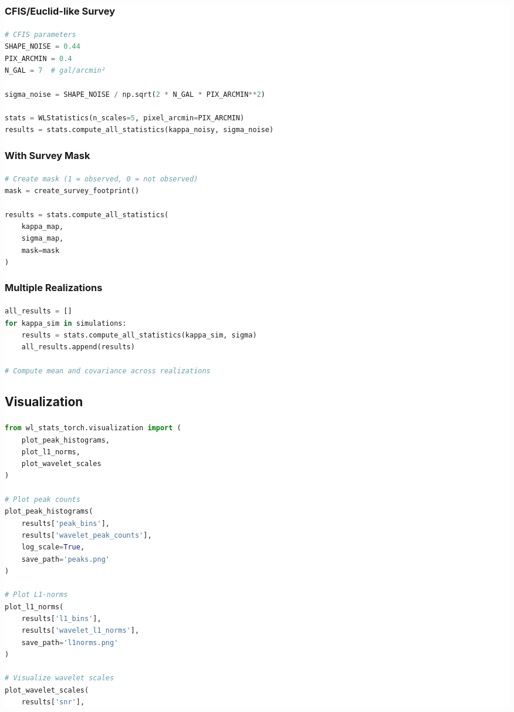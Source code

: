 ### CFIS/Euclid-like Survey

```python
# CFIS parameters
SHAPE_NOISE = 0.44
PIX_ARCMIN = 0.4
N_GAL = 7  # gal/arcmin²

sigma_noise = SHAPE_NOISE / np.sqrt(2 * N_GAL * PIX_ARCMIN**2)

stats = WLStatistics(n_scales=5, pixel_arcmin=PIX_ARCMIN)
results = stats.compute_all_statistics(kappa_noisy, sigma_noise)
```

### With Survey Mask

```python
# Create mask (1 = observed, 0 = not observed)
mask = create_survey_footprint()

results = stats.compute_all_statistics(
    kappa_map,
    sigma_map,
    mask=mask
)
```

### Multiple Realizations

```python
all_results = []
for kappa_sim in simulations:
    results = stats.compute_all_statistics(kappa_sim, sigma)
    all_results.append(results)

# Compute mean and covariance across realizations
```

## Visualization

```python
from wl_stats_torch.visualization import (
    plot_peak_histograms,
    plot_l1_norms,
    plot_wavelet_scales
)

# Plot peak counts
plot_peak_histograms(
    results['peak_bins'],
    results['wavelet_peak_counts'],
    log_scale=True,
    save_path='peaks.png'
)

# Plot L1-norms
plot_l1_norms(
    results['l1_bins'],
    results['wavelet_l1_norms'],
    save_path='l1norms.png'
)

# Visualize wavelet scales
plot_wavelet_scales(
    results['snr'],
```